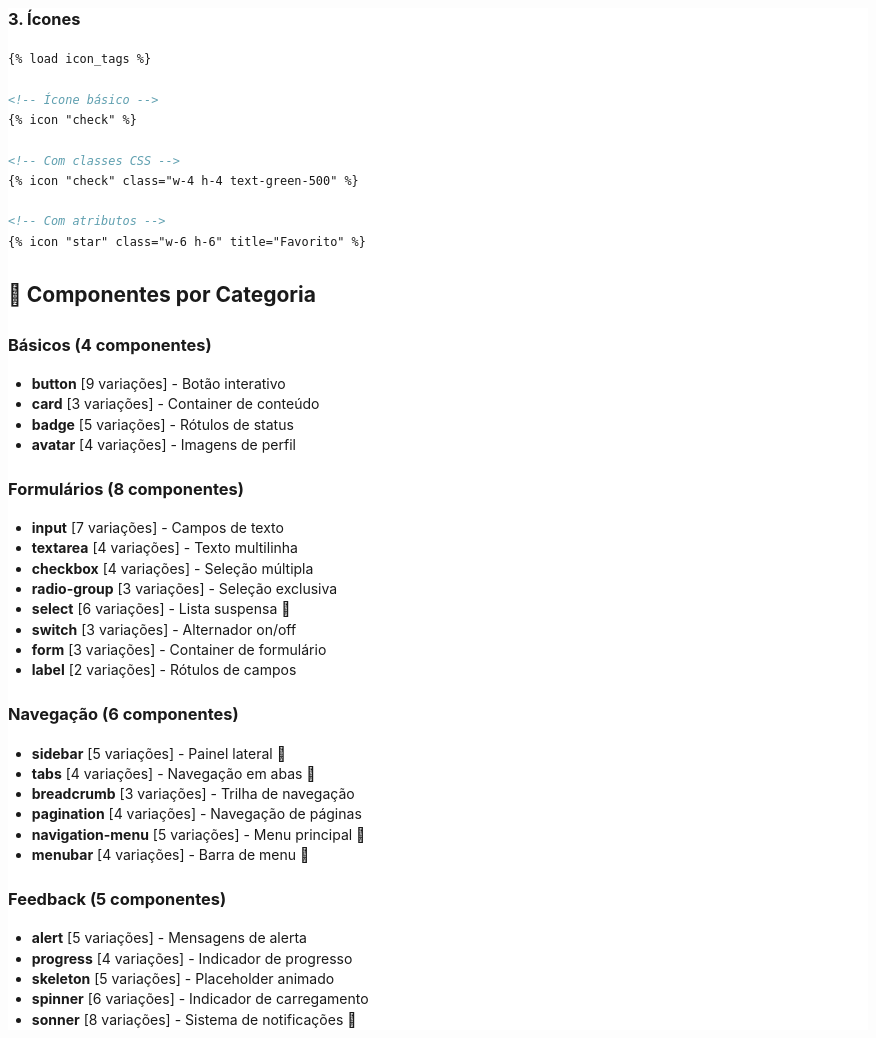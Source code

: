```html
```

### 3. Ícones

```html
{% load icon_tags %}

<!-- Ícone básico -->
{% icon "check" %}

<!-- Com classes CSS -->
{% icon "check" class="w-4 h-4 text-green-500" %}

<!-- Com atributos -->
{% icon "star" class="w-6 h-6" title="Favorito" %}
```

## 🎯 Componentes por Categoria

### Básicos (4 componentes)
- **button** [9 variações] - Botão interativo
- **card** [3 variações] - Container de conteúdo  
- **badge** [5 variações] - Rótulos de status
- **avatar** [4 variações] - Imagens de perfil

### Formulários (8 componentes)
- **input** [7 variações] - Campos de texto
- **textarea** [4 variações] - Texto multilinha
- **checkbox** [4 variações] - Seleção múltipla
- **radio-group** [3 variações] - Seleção exclusiva
- **select** [6 variações] - Lista suspensa 🔧
- **switch** [3 variações] - Alternador on/off
- **form** [3 variações] - Container de formulário
- **label** [2 variações] - Rótulos de campos

### Navegação (6 componentes)
- **sidebar** [5 variações] - Painel lateral 🔧
- **tabs** [4 variações] - Navegação em abas 🔧
- **breadcrumb** [3 variações] - Trilha de navegação
- **pagination** [4 variações] - Navegação de páginas
- **navigation-menu** [5 variações] - Menu principal 🔧
- **menubar** [4 variações] - Barra de menu 🔧

### Feedback (5 componentes)
- **alert** [5 variações] - Mensagens de alerta
- **progress** [4 variações] - Indicador de progresso
- **skeleton** [5 variações] - Placeholder animado
- **spinner** [6 variações] - Indicador de carregamento
- **sonner** [8 variações] - Sistema de notificações 🔧
